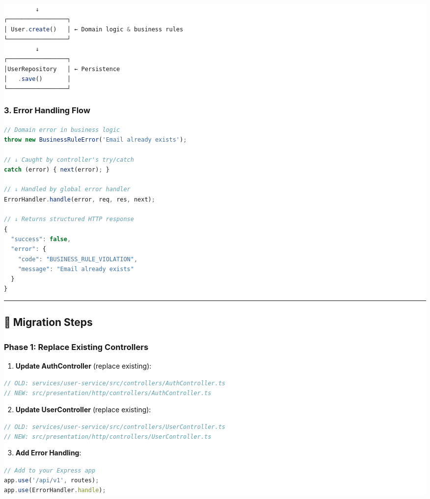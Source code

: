 ```typescript
         ↓
┌─────────────────┐
│ User.create()   │ ← Domain logic & business rules
└─────────────────┘
         ↓
┌─────────────────┐
│UserRepository   │ ← Persistence
│   .save()       │
└─────────────────┘
```

### **3. Error Handling Flow**
```typescript
// Domain error in business logic
throw new BusinessRuleError('Email already exists');

// ↓ Caught by controller's try/catch
catch (error) { next(error); }

// ↓ Handled by global error handler
ErrorHandler.handle(error, req, res, next);

// ↓ Returns structured HTTP response
{
  "success": false,
  "error": {
    "code": "BUSINESS_RULE_VIOLATION",
    "message": "Email already exists"
  }
}
```

---

## 📝 **Migration Steps**

### **Phase 1: Replace Existing Controllers**

1. **Update AuthController** (replace existing):
```typescript
// OLD: services/user-service/src/controllers/AuthController.ts
// NEW: src/presentation/http/controllers/AuthController.ts
```

2. **Update UserController** (replace existing):
```typescript  
// OLD: services/user-service/src/controllers/UserController.ts
// NEW: src/presentation/http/controllers/UserController.ts
```

3. **Add Error Handling**:
```typescript
// Add to your Express app
app.use('/api/v1', routes);
app.use(ErrorHandler.handle);
```
